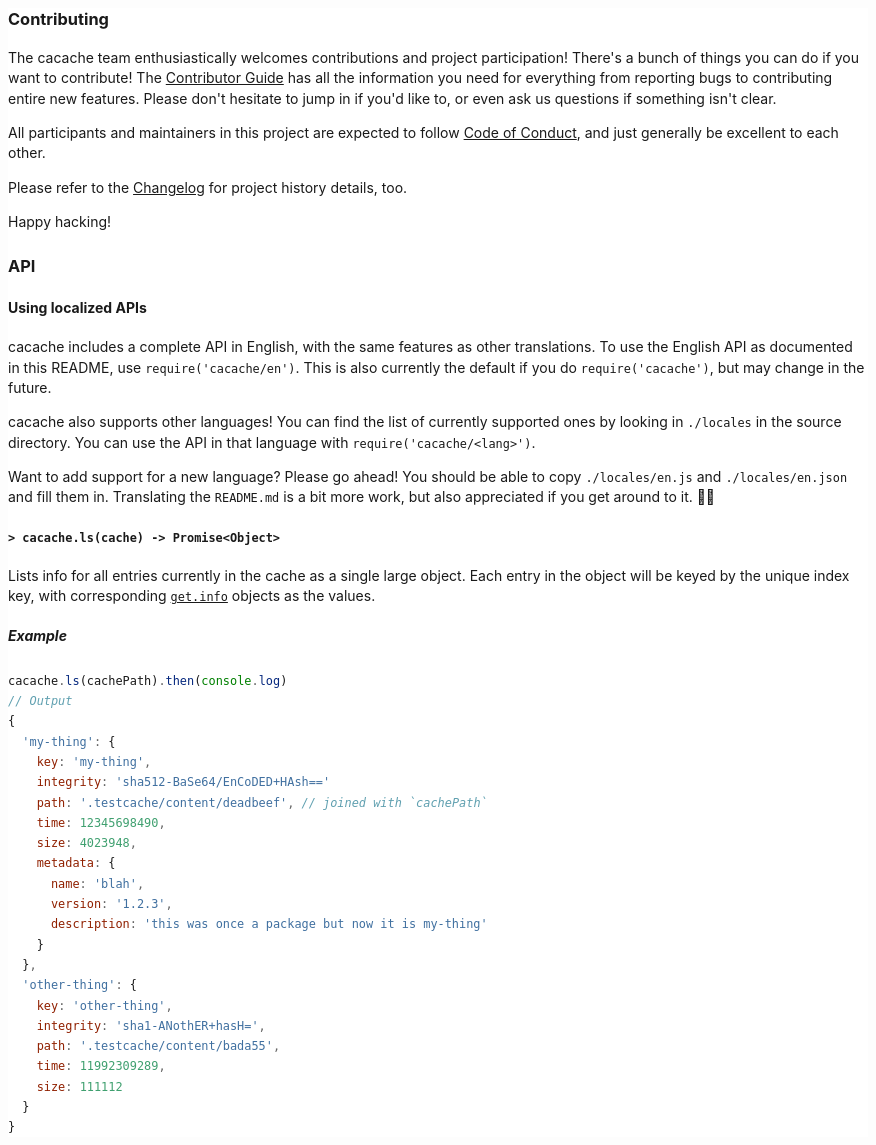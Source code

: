 ### Contributing

The cacache team enthusiastically welcomes contributions and project participation! There's a bunch of things you can do if you want to contribute! The [Contributor Guide](CONTRIBUTING.md) has all the information you need for everything from reporting bugs to contributing entire new features. Please don't hesitate to jump in if you'd like to, or even ask us questions if something isn't clear.

All participants and maintainers in this project are expected to follow [Code of Conduct](CODE_OF_CONDUCT.md), and just generally be excellent to each other.

Please refer to the [Changelog](CHANGELOG.md) for project history details, too.

Happy hacking!

### API

#### <a name="localized-api"></a> Using localized APIs

cacache includes a complete API in English, with the same features as other
translations. To use the English API as documented in this README, use
`require('cacache/en')`. This is also currently the default if you do
`require('cacache')`, but may change in the future.

cacache also supports other languages! You can find the list of currently
supported ones by looking in `./locales` in the source directory. You can use
the API in that language with `require('cacache/<lang>')`.

Want to add support for a new language? Please go ahead! You should be able to
copy `./locales/en.js` and `./locales/en.json` and fill them in. Translating the
`README.md` is a bit more work, but also appreciated if you get around to it. 👍🏼

#### <a name="ls"></a> `> cacache.ls(cache) -> Promise<Object>`

Lists info for all entries currently in the cache as a single large object. Each
entry in the object will be keyed by the unique index key, with corresponding
[`get.info`](#get-info) objects as the values.

##### Example

```javascript
cacache.ls(cachePath).then(console.log)
// Output
{
  'my-thing': {
    key: 'my-thing',
    integrity: 'sha512-BaSe64/EnCoDED+HAsh=='
    path: '.testcache/content/deadbeef', // joined with `cachePath`
    time: 12345698490,
    size: 4023948,
    metadata: {
      name: 'blah',
      version: '1.2.3',
      description: 'this was once a package but now it is my-thing'
    }
  },
  'other-thing': {
    key: 'other-thing',
    integrity: 'sha1-ANothER+hasH=',
    path: '.testcache/content/bada55',
    time: 11992309289,
    size: 111112
  }
}
```
